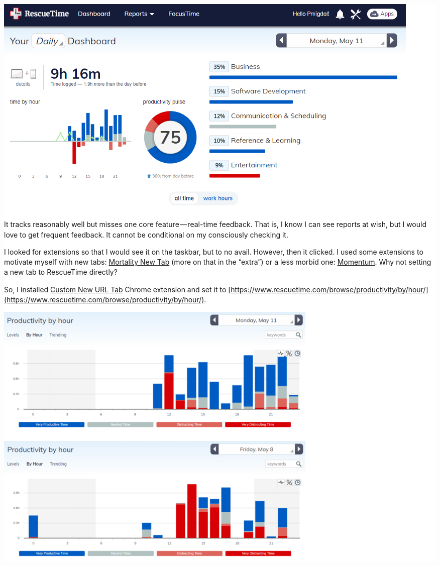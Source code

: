 ![](./03.png)

It tracks reasonably well but misses one core feature — real-time feedback. That is, I know I can see reports at wish, but I would love to get frequent feedback. It cannot be conditional on my consciously checking it.

I looked for extensions so that I would see it on the taskbar, but to no avail. However, then it clicked. I used some extensions to motivate myself with new tabs: [Mortality New Tab](https://chrome.google.com/webstore/detail/mortality-new-tab/eeedcpdcehnikgkhbobmkjcipjhlbmpn) (more on that in the “extra”) or a less morbid one: [Momentum](https://chrome.google.com/webstore/detail/momentum/laookkfknpbbblfpciffpaejjkokdgca?hl=en). Why not setting a new tab to RescueTime directly?

So, I installed [Custom New URL Tab](https://chrome.google.com/webstore/detail/custom-new-tab-url/mmjbdbjnoablegbkcklggeknkfcjkjia?hl=en) Chrome extension and set it to [https://www.rescuetime.com/browse/productivity/by/hour/](https://www.rescuetime.com/browse/productivity/by/hour/).

![](./04.png)

![](./05.png)
